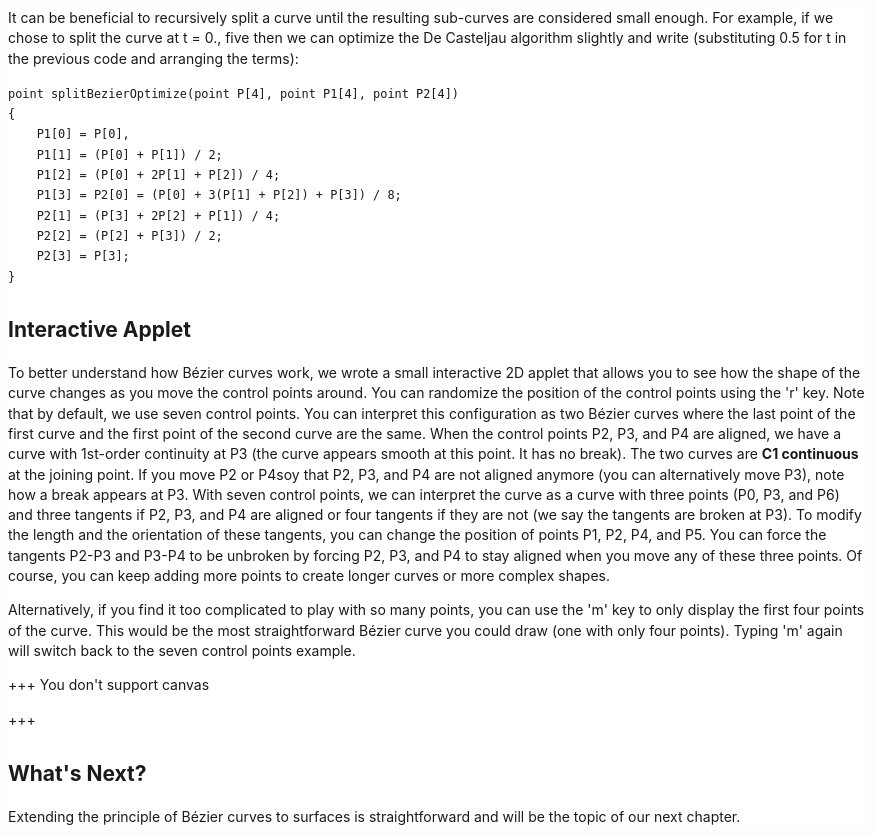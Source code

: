 It can be beneficial to recursively split a curve until the resulting sub-curves are considered small enough. For example, if we chose to split the curve at t = 0., five then we can optimize the De Casteljau algorithm slightly and write (substituting 0.5 for t in the previous code and arranging the terms):

```
point splitBezierOptimize(point P[4], point P1[4], point P2[4])
{
    P1[0] = P[0], 
    P1[1] = (P[0] + P[1]) / 2; 
    P1[2] = (P[0] + 2P[1] + P[2]) / 4; 
    P1[3] = P2[0] = (P[0] + 3(P[1] + P[2]) + P[3]) / 8;
    P2[1] = (P[3] + 2P[2] + P[1]) / 4;
    P2[2] = (P[2] + P[3]) / 2;
    P2[3] = P[3];
}
```

## Interactive Applet

To better understand how Bézier curves work, we wrote a small interactive 2D applet that allows you to see how the shape of the curve changes as you move the control points around. You can randomize the position of the control points using the 'r' key. Note that by default, we use seven control points. You can interpret this configuration as two Bézier curves where the last point of the first curve and the first point of the second curve are the same. When the control points P2, P3, and P4 are aligned, we have a curve with 1st-order continuity at P3 (the curve appears smooth at this point. It has no break). The two curves are **C1 continuous** at the joining point. If you move P2 or P4soy that P2, P3, and P4 are not aligned anymore (you can alternatively move P3), note how a break appears at P3\. With seven control points, we can interpret the curve as a curve with three points (P0, P3, and P6) and three tangents if P2, P3, and P4 are aligned or four tangents if they are not (we say the tangents are broken at P3). To modify the length and the orientation of these tangents, you can change the position of points P1, P2, P4, and P5. You can force the tangents P2-P3 and P3-P4 to be unbroken by forcing P2, P3, and P4 to stay aligned when you move any of these three points. Of course, you can keep adding more points to create longer curves or more complex shapes.

Alternatively, if you find it too complicated to play with so many points, you can use the 'm' key to only display the first four points of the curve. This would be the most straightforward Bézier curve you could draw (one with only four points). Typing 'm' again will switch back to the seven control points example.

+++
<canvas style="margin-bottom: 10px;" id="beziercanvas" width="670px" height="480px">You don't support canvas</canvas>
<script type="text/javascript">window.addEventListener("load", bezierApp, false);</script>
+++

## What's Next?

Extending the principle of Bézier curves to surfaces is straightforward and will be the topic of our next chapter.